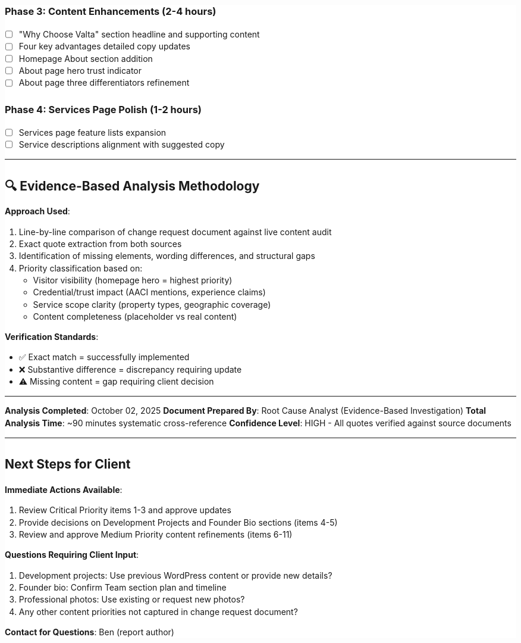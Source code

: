 ### Phase 3: Content Enhancements (2-4 hours)
- [ ] "Why Choose Valta" section headline and supporting content
- [ ] Four key advantages detailed copy updates
- [ ] Homepage About section addition
- [ ] About page hero trust indicator
- [ ] About page three differentiators refinement

### Phase 4: Services Page Polish (1-2 hours)
- [ ] Services page feature lists expansion
- [ ] Service descriptions alignment with suggested copy

---

## 🔍 Evidence-Based Analysis Methodology

**Approach Used**:
1. Line-by-line comparison of change request document against live content audit
2. Exact quote extraction from both sources
3. Identification of missing elements, wording differences, and structural gaps
4. Priority classification based on:
   - Visitor visibility (homepage hero = highest priority)
   - Credential/trust impact (AACI mentions, experience claims)
   - Service scope clarity (property types, geographic coverage)
   - Content completeness (placeholder vs real content)

**Verification Standards**:
- ✅ Exact match = successfully implemented
- ❌ Substantive difference = discrepancy requiring update
- ⚠️ Missing content = gap requiring client decision

---

**Analysis Completed**: October 02, 2025
**Document Prepared By**: Root Cause Analyst (Evidence-Based Investigation)
**Total Analysis Time**: ~90 minutes systematic cross-reference
**Confidence Level**: HIGH - All quotes verified against source documents

---

## Next Steps for Client

**Immediate Actions Available**:
1. Review Critical Priority items 1-3 and approve updates
2. Provide decisions on Development Projects and Founder Bio sections (items 4-5)
3. Review and approve Medium Priority content refinements (items 6-11)

**Questions Requiring Client Input**:
1. Development projects: Use previous WordPress content or provide new details?
2. Founder bio: Confirm Team section plan and timeline
3. Professional photos: Use existing or request new photos?
4. Any other content priorities not captured in change request document?

**Contact for Questions**: Ben (report author)
